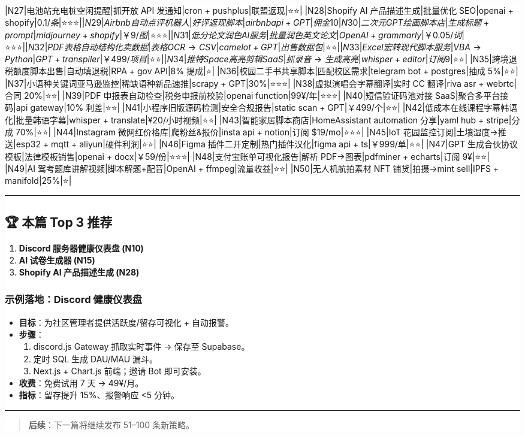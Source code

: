 |N27|电池站充电桩空闲提醒|抓开放 API 发通知|cron + pushplus|联盟返现|⭐⭐|
|N28|Shopify AI 产品描述生成|批量优化 SEO|openai + shopify|$0.1/条|⭐⭐⭐|
|N29|Airbnb 自动点评机器人|好评返现脚本|airbnb api + GPT|佣金 10%|⭐⭐|
|N30|二次元 GPT 绘画脚本店|生成标题+prompt|midjourney + shopify|￥9/图|⭐⭐⭐|
|N31|低分论文润色 AI 服务|批量润色英文论文|OpenAI + grammarly|￥0.05/词|⭐⭐⭐|
|N32|PDF 表格自动结构化卖数据|表格 OCR→CSV|camelot + GPT|出售数据包|⭐⭐|
|N33|Excel 宏转现代脚本服务|VBA→Python|GPT + transpiler|￥499/项目|⭐⭐|
|N34|推特 Space 高亮剪辑 SaaS|抓录音→生成高亮|whisper + editor|订阅 9$|⭐⭐|
|N35|跨境退税额度脚本出售|自动填退税|RPA + gov API|8% 提成|⭐|
|N36|校园二手书共享脚本|匹配校区需求|telegram bot + postgres|抽成 5%|⭐⭐|
|N37|小语种关键词亚马逊监控|稀缺语种新品速推|scrapy + GPT|30%|⭐⭐⭐|
|N38|虚拟演唱会字幕翻译|实时 CC 翻译|riva asr + webrtc|合同 20%|⭐⭐|
|N39|PDF 申报表自动检查|税务申报前校验|openai function|99¥/年|⭐⭐⭐|
|N40|短信验证码池对接 SaaS|聚合多平台接码|api gateway|10% 利差|⭐⭐|
|N41|小程序旧版源码检测|安全合规报告|static scan + GPT|￥499/个|⭐⭐|
|N42|低成本在线课程字幕韩语化|批量韩语字幕|whisper + translate|¥20/小时视频|⭐⭐|
|N43|智能家居脚本商店|HomeAssistant automation 分享|yaml hub + stripe|分成 70%|⭐⭐|
|N44|Instagram 微网红价格库|爬粉丝&报价|insta api + notion|订阅 $19/mo|⭐⭐⭐|
|N45|IoT 花园监控订阅|土壤湿度→推送|esp32 + mqtt + aliyun|硬件利润|⭐⭐|
|N46|Figma 插件二开定制|热门插件汉化|figma api + ts|￥999/单|⭐⭐|
|N47|GPT 生成合伙协议模板|法律模板销售|openai + docx|￥59/份|⭐⭐⭐|
|N48|支付宝账单可视化报告|解析 PDF→图表|pdfminer + echarts|订阅 9¥|⭐⭐|
|N49|AI 驾考题库讲解视频|脚本解题+配音|OpenAI + ffmpeg|流量收益|⭐⭐|
|N50|无人机航拍素材 NFT 铺货|拍摄→mint sell|IPFS + manifold|25%|⭐|

---

## 🏆 本篇 Top 3 推荐

1. **Discord 服务器健康仪表盘 (N10)**  
2. **AI 试卷生成器 (N15)**  
3. **Shopify AI 产品描述生成 (N28)**  

### 示例落地：Discord 健康仪表盘

- **目标**：为社区管理者提供活跃度/留存可视化 + 自动报警。  
- **步骤**：
  1. discord.js Gateway 抓取实时事件 → 保存至 Supabase。  
  2. 定时 SQL 生成 DAU/MAU 漏斗。  
  3. Next.js + Chart.js 前端；邀请 Bot 即可安装。  
- **收费**：免费试用 7 天 → 49¥/月。  
- **指标**：留存提升 15%、报警响应 <5 分钟。

---

> **后续**：下一篇将继续发布 51–100 条新策略。